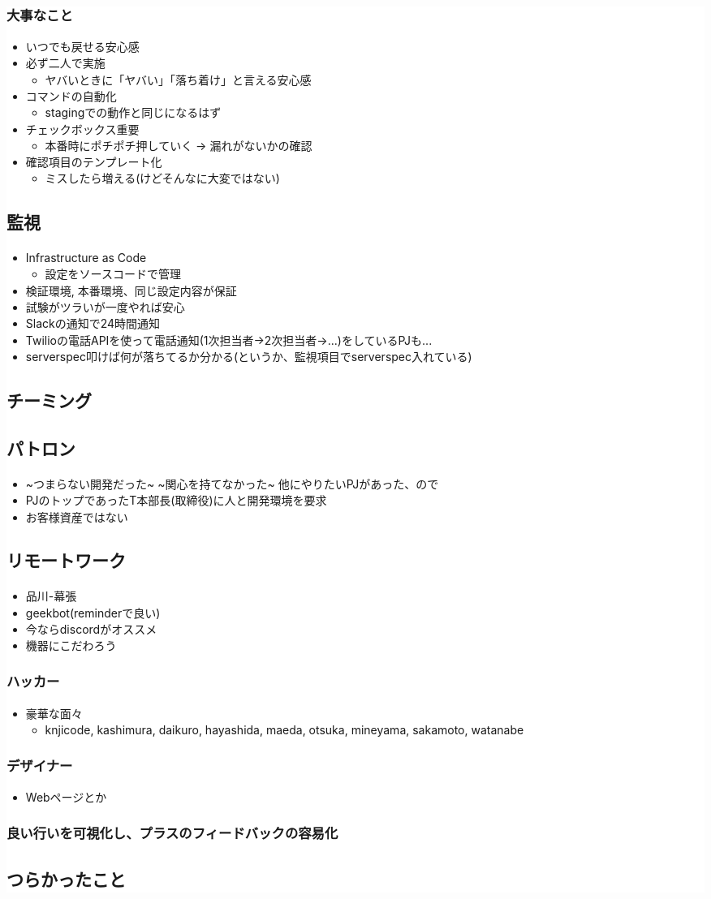 ### 大事なこと

* いつでも戻せる安心感
* 必ず二人で実施
  * ヤバいときに「ヤバい」「落ち着け」と言える安心感
* コマンドの自動化
  * stagingでの動作と同じになるはず
* チェックボックス重要
  * 本番時にポチポチ押していく → 漏れがないかの確認
* 確認項目のテンプレート化
  * ミスしたら増える(けどそんなに大変ではない)

## 監視

* Infrastructure as Code
  * 設定をソースコードで管理
* 検証環境, 本番環境、同じ設定内容が保証
* 試験がツラいが一度やれば安心
* Slackの通知で24時間通知
* Twilioの電話APIを使って電話通知(1次担当者→2次担当者→...)をしているPJも...
* serverspec叩けば何が落ちてるか分かる(というか、監視項目でserverspec入れている)

## チーミング

## パトロン

* ~つまらない開発だった~ ~関心を持てなかった~ 他にやりたいPJがあった、ので
* PJのトップであったT本部長(取締役)に人と開発環境を要求
* お客様資産ではない

## リモートワーク

* 品川-幕張
* geekbot(reminderで良い)
* 今ならdiscordがオススメ
* 機器にこだわろう

### ハッカー

* 豪華な面々
  * knjicode, kashimura, daikuro, hayashida, maeda, otsuka, mineyama, sakamoto, watanabe


### デザイナー

* Webページとか

### 良い行いを可視化し、プラスのフィードバックの容易化

## つらかったこと

